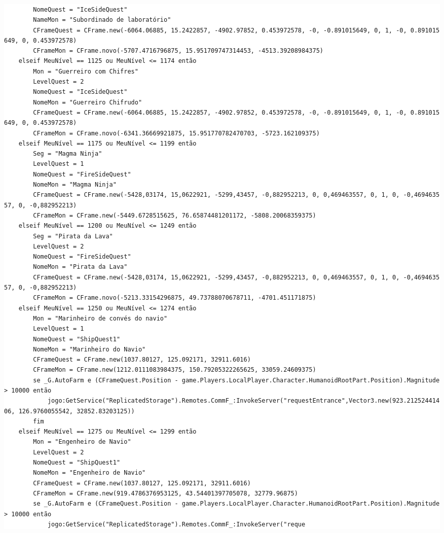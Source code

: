             NomeQuest = "IceSideQuest"
            NameMon = "Subordinado de laboratório"
            CFrameQuest = CFrame.new(-6064.06885, 15.2422857, -4902.97852, 0.453972578, -0, -0.891015649, 0, 1, -0, 0.891015649, 0, 0.453972578)
            CFrameMon = CFrame.novo(-5707.4716796875, 15.951709747314453, -4513.39208984375)
        elseif MeuNível == 1125 ou MeuNível <= 1174 então
            Mon = "Guerreiro com Chifres"
            LevelQuest = 2
            NomeQuest = "IceSideQuest"
            NomeMon = "Guerreiro Chifrudo"
            CFrameQuest = CFrame.new(-6064.06885, 15.2422857, -4902.97852, 0.453972578, -0, -0.891015649, 0, 1, -0, 0.891015649, 0, 0.453972578)
            CFrameMon = CFrame.novo(-6341.36669921875, 15.951770782470703, -5723.162109375)
        elseif MeuNível == 1175 ou MeuNível <= 1199 então
            Seg = "Magma Ninja"
            LevelQuest = 1
            NomeQuest = "FireSideQuest"
            NomeMon = "Magma Ninja"
            CFrameQuest = CFrame.new(-5428,03174, 15,0622921, -5299,43457, -0,882952213, 0, 0,469463557, 0, 1, 0, -0,469463557, 0, -0,882952213)
            CFrameMon = CFrame.new(-5449.6728515625, 76.65874481201172, -5808.20068359375)
        elseif MeuNível == 1200 ou MeuNível <= 1249 então
            Seg = "Pirata da Lava"
            LevelQuest = 2
            NomeQuest = "FireSideQuest"
            NomeMon = "Pirata da Lava"
            CFrameQuest = CFrame.new(-5428,03174, 15,0622921, -5299,43457, -0,882952213, 0, 0,469463557, 0, 1, 0, -0,469463557, 0, -0,882952213)
            CFrameMon = CFrame.novo(-5213.33154296875, 49.73788070678711, -4701.451171875)
        elseif MeuNível == 1250 ou MeuNível <= 1274 então
            Mon = "Marinheiro de convés do navio"
            LevelQuest = 1
            NomeQuest = "ShipQuest1"
            NomeMon = "Marinheiro do Navio"
            CFrameQuest = CFrame.new(1037.80127, 125.092171, 32911.6016)         
            CFrameMon = CFrame.new(1212.0111083984375, 150.79205322265625, 33059.24609375)    
            se _G.AutoFarm e (CFrameQuest.Position - game.Players.LocalPlayer.Character.HumanoidRootPart.Position).Magnitude > 10000 então
                jogo:GetService("ReplicatedStorage").Remotes.CommF_:InvokeServer("requestEntrance",Vector3.new(923.21252441406, 126.9760055542, 32852.83203125))
            fim
        elseif MeuNível == 1275 ou MeuNível <= 1299 então
            Mon = "Engenheiro de Navio"
            LevelQuest = 2
            NomeQuest = "ShipQuest1"
            NomeMon = "Engenheiro de Navio"
            CFrameQuest = CFrame.new(1037.80127, 125.092171, 32911.6016)   
            CFrameMon = CFrame.new(919.4786376953125, 43.54401397705078, 32779.96875)   
            se _G.AutoFarm e (CFrameQuest.Position - game.Players.LocalPlayer.Character.HumanoidRootPart.Position).Magnitude > 10000 então
                jogo:GetService("ReplicatedStorage").Remotes.CommF_:InvokeServer("reque
                
